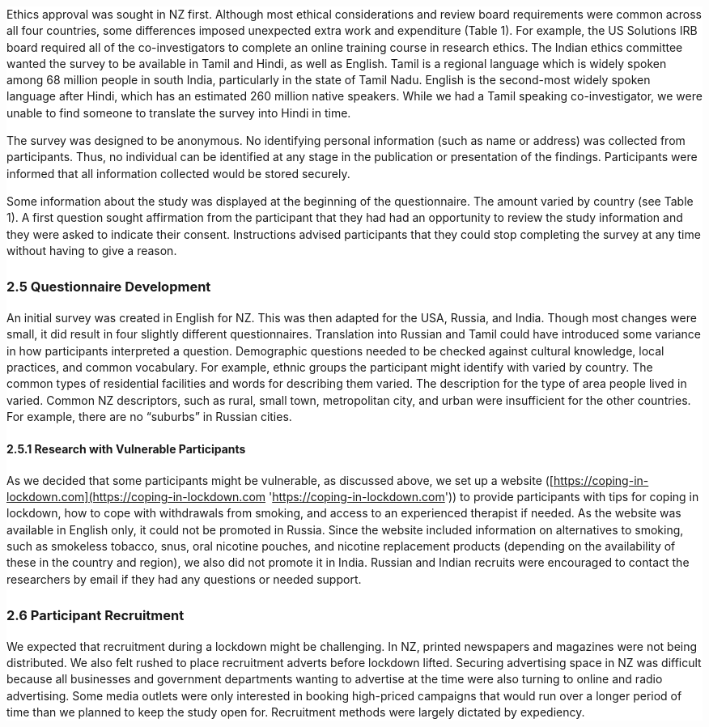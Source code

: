 Ethics approval was sought in NZ first. Although most ethical considerations and review board requirements were common across all four countries, some differences imposed unexpected extra work and expenditure (Table 1). For example, the US Solutions IRB board required all of the co-investigators to complete an online training course in research ethics. The Indian ethics committee wanted the survey to be available in Tamil and Hindi, as well as English. Tamil is a regional language which is widely spoken among 68 million people in south India, particularly in the state of Tamil Nadu. English is the second-most widely spoken language after Hindi, which has an estimated 260 million native speakers. While we had a Tamil speaking co-investigator, we were unable to find someone to translate the survey into Hindi in time.

The survey was designed to be anonymous. No identifying personal information (such as name or address) was collected from participants. Thus, no individual can be identified at any stage in the publication or presentation of the findings. Participants were informed that all information collected would be stored securely.

Some information about the study was displayed at the beginning of the questionnaire. The amount varied by country (see Table 1). A first question sought affirmation from the participant that they had had an opportunity to review the study information and they were asked to indicate their consent. Instructions advised participants that they could stop completing the survey at any time without having to give a reason.

### 2.5 Questionnaire Development

An initial survey was created in English for NZ. This was then adapted for the USA, Russia, and India. Though most changes were small, it did result in four slightly different questionnaires. Translation into Russian and Tamil could have introduced some variance in how participants interpreted a question. Demographic questions needed to be checked against cultural knowledge, local practices, and common vocabulary. For example, ethnic groups the participant might identify with varied by country. The common types of residential facilities and words for describing them varied. The description for the type of area people lived in varied. Common NZ descriptors, such as rural, small town, metropolitan city, and urban were insufficient for the other countries. For example, there are no “suburbs” in Russian cities.

#### 2.5.1 Research with Vulnerable Participants

As we decided that some participants might be vulnerable, as discussed above, we set up a website ([https://coping-in-lockdown.com](https://coping-in-lockdown.com 'https://coping-in-lockdown.com')) to provide participants with tips for coping in lockdown, how to cope with withdrawals from smoking, and access to an experienced therapist if needed. As the website was available in English only, it could not be promoted in Russia. Since the website included information on alternatives to smoking, such as smokeless tobacco, snus, oral nicotine pouches, and nicotine replacement products (depending on the availability of these in the country and region), we also did not promote it in India. Russian and Indian recruits were encouraged to contact the researchers by email if they had any questions or needed support.

### 2.6 Participant Recruitment

We expected that recruitment during a lockdown might be challenging. In NZ, printed newspapers and magazines were not being distributed. We also felt rushed to place recruitment adverts before lockdown lifted. Securing advertising space in NZ was difficult because all businesses and government departments wanting to advertise at the time were also turning to online and radio advertising. Some media outlets were only interested in booking high-priced campaigns that would run over a longer period of time than we planned to keep the study open for. Recruitment methods were largely dictated by expediency.
